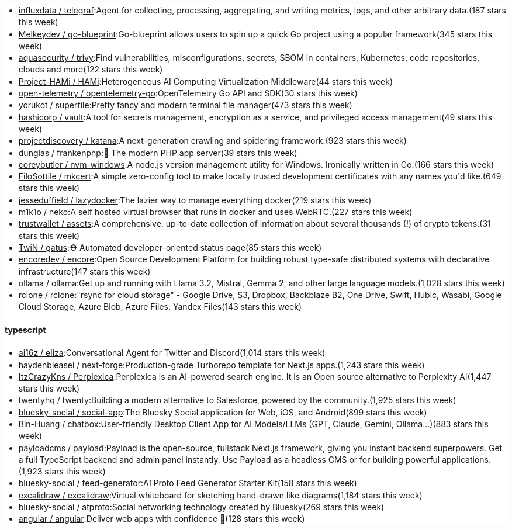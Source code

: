 * [influxdata / telegraf](https://github.com/influxdata/telegraf):Agent for collecting, processing, aggregating, and writing metrics, logs, and other arbitrary data.(187 stars this week)
* [Melkeydev / go-blueprint](https://github.com/Melkeydev/go-blueprint):Go-blueprint allows users to spin up a quick Go project using a popular framework(345 stars this week)
* [aquasecurity / trivy](https://github.com/aquasecurity/trivy):Find vulnerabilities, misconfigurations, secrets, SBOM in containers, Kubernetes, code repositories, clouds and more(122 stars this week)
* [Project-HAMi / HAMi](https://github.com/Project-HAMi/HAMi):Heterogeneous AI Computing Virtualization Middleware(44 stars this week)
* [open-telemetry / opentelemetry-go](https://github.com/open-telemetry/opentelemetry-go):OpenTelemetry Go API and SDK(30 stars this week)
* [yorukot / superfile](https://github.com/yorukot/superfile):Pretty fancy and modern terminal file manager(473 stars this week)
* [hashicorp / vault](https://github.com/hashicorp/vault):A tool for secrets management, encryption as a service, and privileged access management(49 stars this week)
* [projectdiscovery / katana](https://github.com/projectdiscovery/katana):A next-generation crawling and spidering framework.(923 stars this week)
* [dunglas / frankenphp](https://github.com/dunglas/frankenphp):🧟 The modern PHP app server(39 stars this week)
* [coreybutler / nvm-windows](https://github.com/coreybutler/nvm-windows):A node.js version management utility for Windows. Ironically written in Go.(166 stars this week)
* [FiloSottile / mkcert](https://github.com/FiloSottile/mkcert):A simple zero-config tool to make locally trusted development certificates with any names you'd like.(649 stars this week)
* [jesseduffield / lazydocker](https://github.com/jesseduffield/lazydocker):The lazier way to manage everything docker(219 stars this week)
* [m1k1o / neko](https://github.com/m1k1o/neko):A self hosted virtual browser that runs in docker and uses WebRTC.(227 stars this week)
* [trustwallet / assets](https://github.com/trustwallet/assets):A comprehensive, up-to-date collection of information about several thousands (!) of crypto tokens.(31 stars this week)
* [TwiN / gatus](https://github.com/TwiN/gatus):⛑ Automated developer-oriented status page(85 stars this week)
* [encoredev / encore](https://github.com/encoredev/encore):Open Source Development Platform for building robust type-safe distributed systems with declarative infrastructure(147 stars this week)
* [ollama / ollama](https://github.com/ollama/ollama):Get up and running with Llama 3.2, Mistral, Gemma 2, and other large language models.(1,028 stars this week)
* [rclone / rclone](https://github.com/rclone/rclone):"rsync for cloud storage" - Google Drive, S3, Dropbox, Backblaze B2, One Drive, Swift, Hubic, Wasabi, Google Cloud Storage, Azure Blob, Azure Files, Yandex Files(143 stars this week)

#### typescript
* [ai16z / eliza](https://github.com/ai16z/eliza):Conversational Agent for Twitter and Discord(1,014 stars this week)
* [haydenbleasel / next-forge](https://github.com/haydenbleasel/next-forge):Production-grade Turborepo template for Next.js apps.(1,243 stars this week)
* [ItzCrazyKns / Perplexica](https://github.com/ItzCrazyKns/Perplexica):Perplexica is an AI-powered search engine. It is an Open source alternative to Perplexity AI(1,447 stars this week)
* [twentyhq / twenty](https://github.com/twentyhq/twenty):Building a modern alternative to Salesforce, powered by the community.(1,925 stars this week)
* [bluesky-social / social-app](https://github.com/bluesky-social/social-app):The Bluesky Social application for Web, iOS, and Android(899 stars this week)
* [Bin-Huang / chatbox](https://github.com/Bin-Huang/chatbox):User-friendly Desktop Client App for AI Models/LLMs (GPT, Claude, Gemini, Ollama...)(883 stars this week)
* [payloadcms / payload](https://github.com/payloadcms/payload):Payload is the open-source, fullstack Next.js framework, giving you instant backend superpowers. Get a full TypeScript backend and admin panel instantly. Use Payload as a headless CMS or for building powerful applications.(1,923 stars this week)
* [bluesky-social / feed-generator](https://github.com/bluesky-social/feed-generator):ATProto Feed Generator Starter Kit(158 stars this week)
* [excalidraw / excalidraw](https://github.com/excalidraw/excalidraw):Virtual whiteboard for sketching hand-drawn like diagrams(1,184 stars this week)
* [bluesky-social / atproto](https://github.com/bluesky-social/atproto):Social networking technology created by Bluesky(269 stars this week)
* [angular / angular](https://github.com/angular/angular):Deliver web apps with confidence 🚀(128 stars this week)